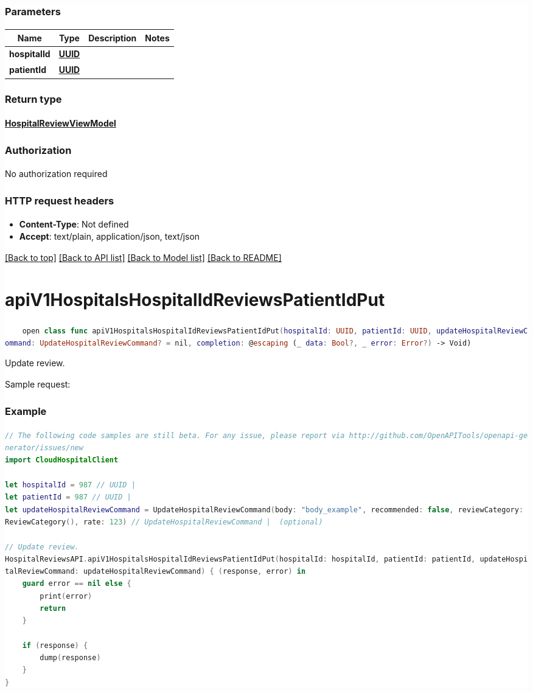 ### Parameters

Name | Type | Description  | Notes
------------- | ------------- | ------------- | -------------
 **hospitalId** | [**UUID**](.md) |  | 
 **patientId** | [**UUID**](.md) |  | 

### Return type

[**HospitalReviewViewModel**](HospitalReviewViewModel.md)

### Authorization

No authorization required

### HTTP request headers

 - **Content-Type**: Not defined
 - **Accept**: text/plain, application/json, text/json

[[Back to top]](#) [[Back to API list]](../README.md#documentation-for-api-endpoints) [[Back to Model list]](../README.md#documentation-for-models) [[Back to README]](../README.md)

# **apiV1HospitalsHospitalIdReviewsPatientIdPut**
```swift
    open class func apiV1HospitalsHospitalIdReviewsPatientIdPut(hospitalId: UUID, patientId: UUID, updateHospitalReviewCommand: UpdateHospitalReviewCommand? = nil, completion: @escaping (_ data: Bool?, _ error: Error?) -> Void)
```

Update review.

Sample request:

### Example 
```swift
// The following code samples are still beta. For any issue, please report via http://github.com/OpenAPITools/openapi-generator/issues/new
import CloudHospitalClient

let hospitalId = 987 // UUID | 
let patientId = 987 // UUID | 
let updateHospitalReviewCommand = UpdateHospitalReviewCommand(body: "body_example", recommended: false, reviewCategory: ReviewCategory(), rate: 123) // UpdateHospitalReviewCommand |  (optional)

// Update review.
HospitalReviewsAPI.apiV1HospitalsHospitalIdReviewsPatientIdPut(hospitalId: hospitalId, patientId: patientId, updateHospitalReviewCommand: updateHospitalReviewCommand) { (response, error) in
    guard error == nil else {
        print(error)
        return
    }

    if (response) {
        dump(response)
    }
}
```
